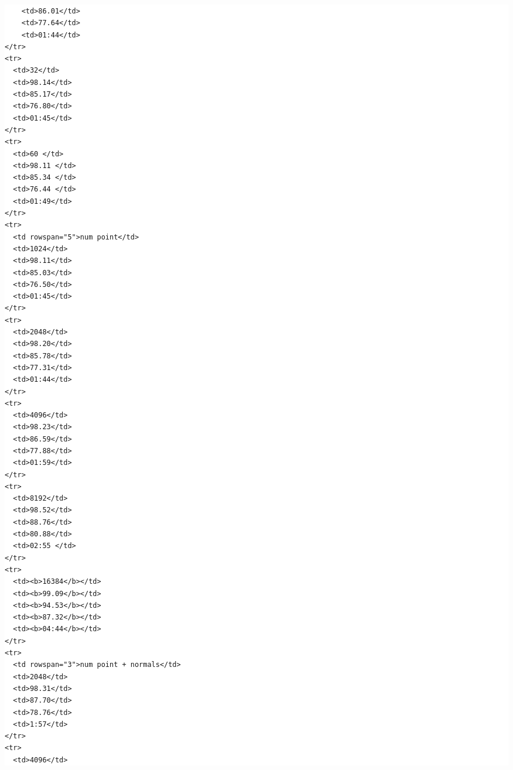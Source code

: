         <td>86.01</td>
        <td>77.64</td>
        <td>01:44</td>
    </tr>
    <tr>
      <td>32</td>
      <td>98.14</td>
      <td>85.17</td>
      <td>76.80</td>
      <td>01:45</td>
    </tr>
    <tr>
      <td>60 </td>
      <td>98.11 </td>
      <td>85.34 </td>
      <td>76.44 </td>
      <td>01:49</td>
    </tr>
    <tr>
      <td rowspan="5">num point</td>  
      <td>1024</td>
      <td>98.11</td>
      <td>85.03</td>
      <td>76.50</td>
      <td>01:45</td>
    </tr>
    <tr>
      <td>2048</td>
      <td>98.20</td>
      <td>85.78</td>
      <td>77.31</td>
      <td>01:44</td>
    </tr>
    <tr>
      <td>4096</td>
      <td>98.23</td>
      <td>86.59</td>
      <td>77.88</td>
      <td>01:59</td>
    </tr>
    <tr>
      <td>8192</td>
      <td>98.52</td>
      <td>88.76</td>
      <td>80.88</td>
      <td>02:55 </td>
    </tr>
    <tr>
      <td><b>16384</b></td>
      <td><b>99.09</b></td>
      <td><b>94.53</b></td>
      <td><b>87.32</b></td>
      <td><b>04:44</b></td>
    </tr>
    <tr>
      <td rowspan="3">num point + normals</td> 
      <td>2048</td>
      <td>98.31</td>
      <td>87.70</td>
      <td>78.76</td>
      <td>1:57</td>
    </tr>
    <tr>
      <td>4096</td>